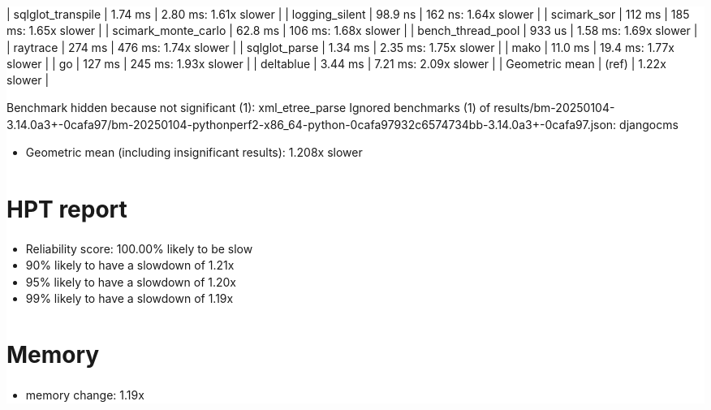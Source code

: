 | sqlglot_transpile          | 1.74 ms                                                                                                                 | 2.80 ms: 1.61x slower                                                                                                         |
| logging_silent             | 98.9 ns                                                                                                                 | 162 ns: 1.64x slower                                                                                                          |
| scimark_sor                | 112 ms                                                                                                                  | 185 ms: 1.65x slower                                                                                                          |
| scimark_monte_carlo        | 62.8 ms                                                                                                                 | 106 ms: 1.68x slower                                                                                                          |
| bench_thread_pool          | 933 us                                                                                                                  | 1.58 ms: 1.69x slower                                                                                                         |
| raytrace                   | 274 ms                                                                                                                  | 476 ms: 1.74x slower                                                                                                          |
| sqlglot_parse              | 1.34 ms                                                                                                                 | 2.35 ms: 1.75x slower                                                                                                         |
| mako                       | 11.0 ms                                                                                                                 | 19.4 ms: 1.77x slower                                                                                                         |
| go                         | 127 ms                                                                                                                  | 245 ms: 1.93x slower                                                                                                          |
| deltablue                  | 3.44 ms                                                                                                                 | 7.21 ms: 2.09x slower                                                                                                         |
| Geometric mean             | (ref)                                                                                                                   | 1.22x slower                                                                                                                  |

Benchmark hidden because not significant (1): xml_etree_parse
Ignored benchmarks (1) of results/bm-20250104-3.14.0a3+-0cafa97/bm-20250104-pythonperf2-x86_64-python-0cafa97932c6574734bb-3.14.0a3+-0cafa97.json: djangocms

- Geometric mean (including insignificant results): 1.208x slower

# HPT report

- Reliability score: 100.00% likely to be slow
- 90% likely to have a slowdown of 1.21x
- 95% likely to have a slowdown of 1.20x
- 99% likely to have a slowdown of 1.19x

# Memory
- memory change: 1.19x